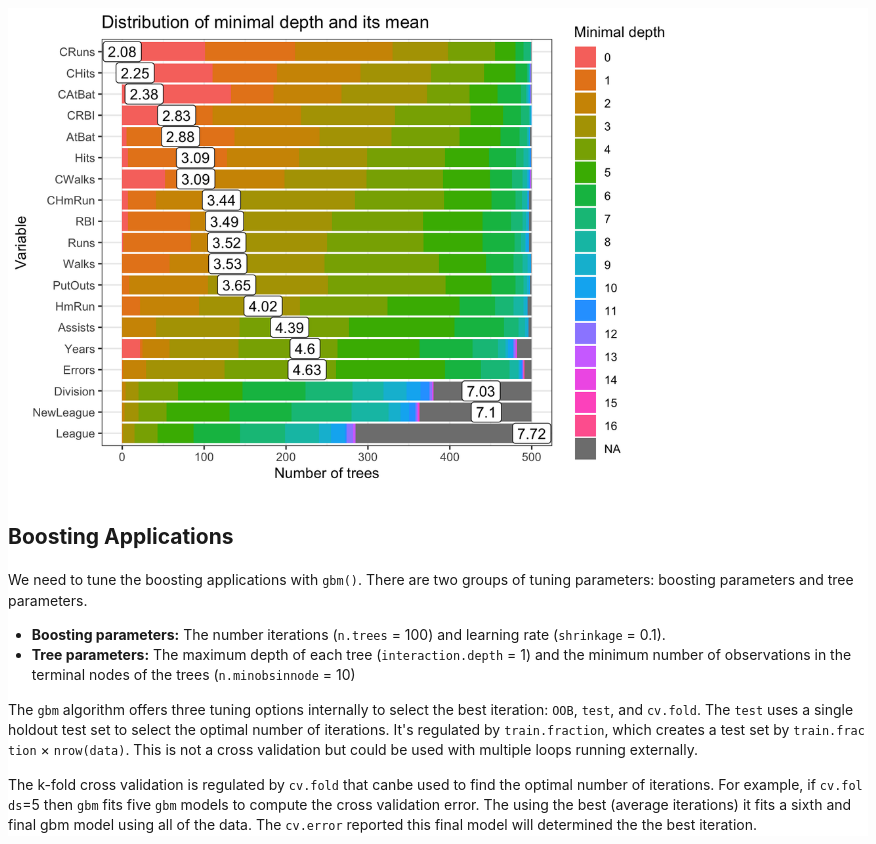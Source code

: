 <img src="13-EnsembleApplication_files/figure-html/unnamed-chunk-1-1.png" width="672" />
  
## Boosting Applications

We need to tune the boosting applications with `gbm()`.  There are two groups of tuning parameters: boosting parameters and tree parameters.  

- **Boosting parameters:** The number iterations (`n.trees` = 100) and learning rate (`shrinkage` = 0.1).  
- **Tree parameters:** The maximum depth of each tree (`interaction.depth` = 1) and the minimum number of observations in the terminal nodes of the trees (`n.minobsinnode` = 10)

The `gbm` algorithm offers three tuning options internally to select the best iteration: `OOB`, `test`, and `cv.fold`. The `test` uses a single holdout test set to select the optimal number of iterations.  It's regulated by `train.fraction`, which creates a test set by `train.fraction` × `nrow(data)`. This is not a cross validation but could be used with multiple loops running externally.

The k-fold cross validation is regulated by `cv.fold` that canbe used to find the optimal number of iterations. For example, if `cv.folds`=5 then `gbm` fits five `gbm` models to compute the cross validation error.  The using the best (average iterations) it fits a sixth and final gbm model using all of the data. The `cv.error` reported this final model will determined the the best iteration. 
